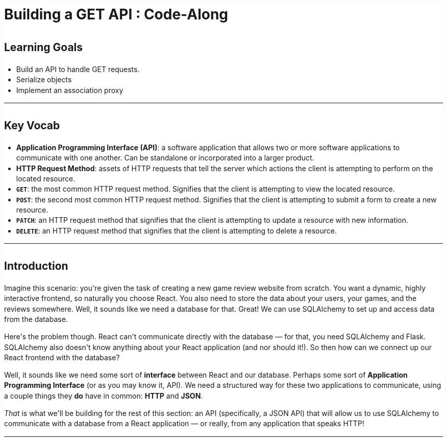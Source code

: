 # Building a GET API : Code-Along

## Learning Goals

- Build an API to handle GET requests.
- Serialize objects
- Implement an association proxy

---

## Key Vocab

- **Application Programming Interface (API)**: a software application that
  allows two or more software applications to communicate with one another. Can
  be standalone or incorporated into a larger product.
- **HTTP Request Method**: assets of HTTP requests that tell the server which
  actions the client is attempting to perform on the located resource.
- **`GET`**: the most common HTTP request method. Signifies that the client is
  attempting to view the located resource.
- **`POST`**: the second most common HTTP request method. Signifies that the
  client is attempting to submit a form to create a new resource.
- **`PATCH`**: an HTTP request method that signifies that the client is
  attempting to update a resource with new information.
- **`DELETE`**: an HTTP request method that signifies that the client is
  attempting to delete a resource.

---

## Introduction

Imagine this scenario: you're given the task of creating a new game review
website from scratch. You want a dynamic, highly interactive frontend, so
naturally you choose React. You also need to store the data about your users,
your games, and the reviews somewhere. Well, it sounds like we need a database
for that. Great! We can use SQLAlchemy to set up and access data from the
database.

Here's the problem though. React can't communicate directly with the database —
for that, you need SQLAlchemy and Flask. SQLAlchemy also doesn't know anything
about your React application (and nor should it!). So then how can we connect up
our React frontend with the database?

Well, it sounds like we need some sort of **interface** between React and our
database. Perhaps some sort of **Application Programming Interface** (or as you
may know it, API). We need a structured way for these two applications to
communicate, using a couple things they **do** have in common: **HTTP** and
**JSON**.

_That_ is what we'll be building for the rest of this section: an API
(specifically, a JSON API) that will allow us to use SQLAlchemy to communicate
with a database from a React application — or really, from any application that
speaks HTTP!

---
